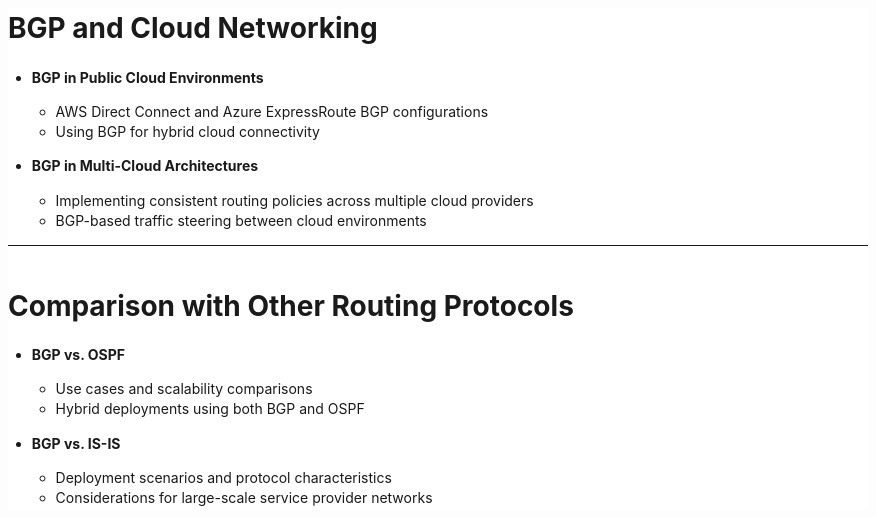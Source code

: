 # BGP and Cloud Networking
- **BGP in Public Cloud Environments**
  - AWS Direct Connect and Azure ExpressRoute BGP configurations
  - Using BGP for hybrid cloud connectivity

- **BGP in Multi-Cloud Architectures**
  - Implementing consistent routing policies across multiple cloud providers
  - BGP-based traffic steering between cloud environments

---

# Comparison with Other Routing Protocols
- **BGP vs. OSPF**
  - Use cases and scalability comparisons
  - Hybrid deployments using both BGP and OSPF

- **BGP vs. IS-IS**
  - Deployment scenarios and protocol characteristics
  - Considerations for large-scale service provider networks
